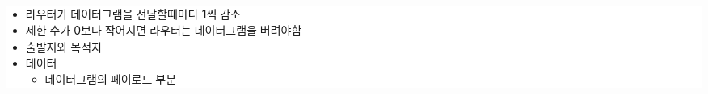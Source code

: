   - 라우터가 데이터그램을 전달할때마다 1씩 감소
  - 제한 수가 0보다 작어지면 라우터는 데이터그램을 버려야함
- 출발지와 목적지
- 데이터
  - 데이터그램의 페이로드 부분
